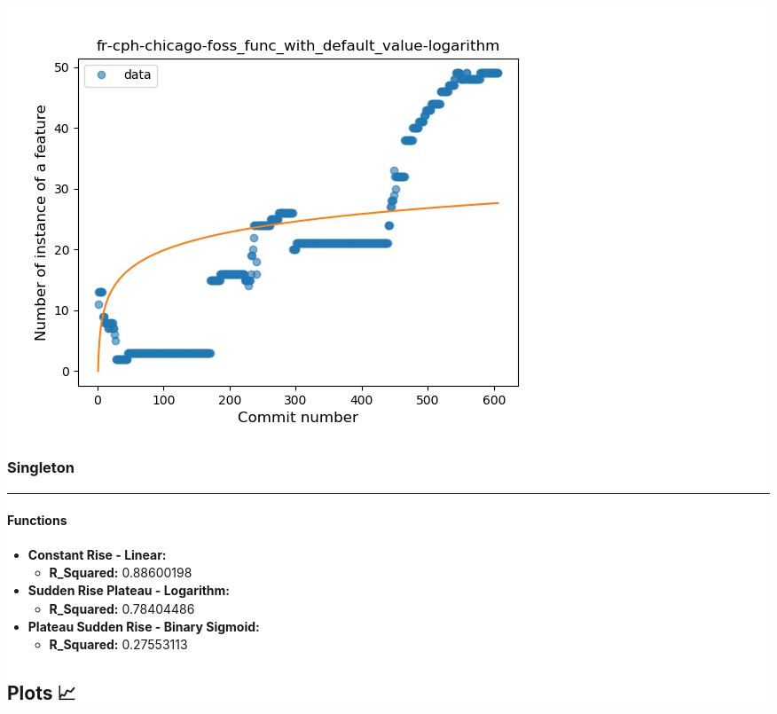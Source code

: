 ![fr-cph-chicago-foss T6](../plots/fr-cph-chicago-foss_func_with_default_value_T6.png)
### <a name="singleton">Singleton</a>
----
#### Functions
* **Constant Rise - Linear:** ![equation](http://latex.codecogs.com/svg.latex?0.031653x%20&plus;%2014.563108)
    * **R_Squared:** 0.88600198
* **Sudden Rise Plateau - Logarithm:** ![equation](http://latex.codecogs.com/svg.latex?5.721781%5Clog_%7B3.623938%7D%28x%29%20&plus;%200.0)
    * **R_Squared:** 0.78404486
* **Plateau Sudden Rise - Binary Sigmoid:** ![equation](http://latex.codecogs.com/svg.latex?%5Cfrac%7B-12.6938%7D%7B1%20&plus;%20%5Cepsilon%5E%28--90.465932%28x%20-33.44561%29%29%7D%20&plus;%2024.451376)
    * **R_Squared:** 0.27553113

**Plots** :chart_with_upwards_trend:
-----
